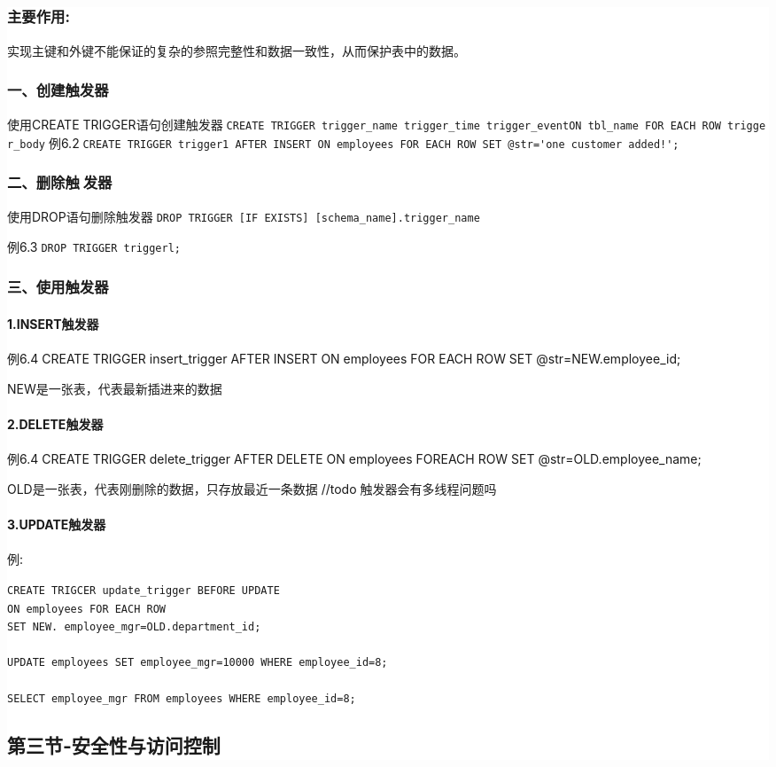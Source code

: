 ### 主要作用:

实现主键和外键不能保证的复杂的参照完整性和数据一致性，从而保护表中的数据。

### 一、创建触发器

使用CREATE TRIGGER语句创建触发器
`CREATE TRIGGER trigger_name trigger_time trigger_eventON tbl_name FOR EACH ROW trigger_body`
例6.2
`CREATE TRIGGER trigger1 AFTER INSERT
ON employees FOR EACH ROW SET @str='one customer added!';`

### 二、删除触 发器

使用DROP语句删除触发器
`DROP TRIGGER [IF EXISTS] [schema_name].trigger_name`

例6.3
`DROP TRIGGER triggerl;`

### 三、使用触发器

#### 1.INSERT触发器

例6.4
CREATE TRIGGER insert_trigger AFTER INSERT
ON employees FOR EACH ROW SET @str=NEW.employee_id;

NEW是一张表，代表最新插进来的数据

#### 2.DELETE触发器

例6.4
CREATE TRIGGER delete_trigger AFTER DELETE
ON employees FOREACH ROW SET @str=OLD.employee_name;

OLD是一张表，代表刚删除的数据，只存放最近一条数据 //todo 触发器会有多线程问题吗

#### 3.UPDATE触发器

例:

```mysql
CREATE TRIGCER update_trigger BEFORE UPDATE
ON employees FOR EACH ROW
SET NEW. employee_mgr=OLD.department_id;

UPDATE employees SET employee_mgr=10000 WHERE employee_id=8;

SELECT employee_mgr FROM employees WHERE employee_id=8;
```



## 第三节-安全性与访问控制
